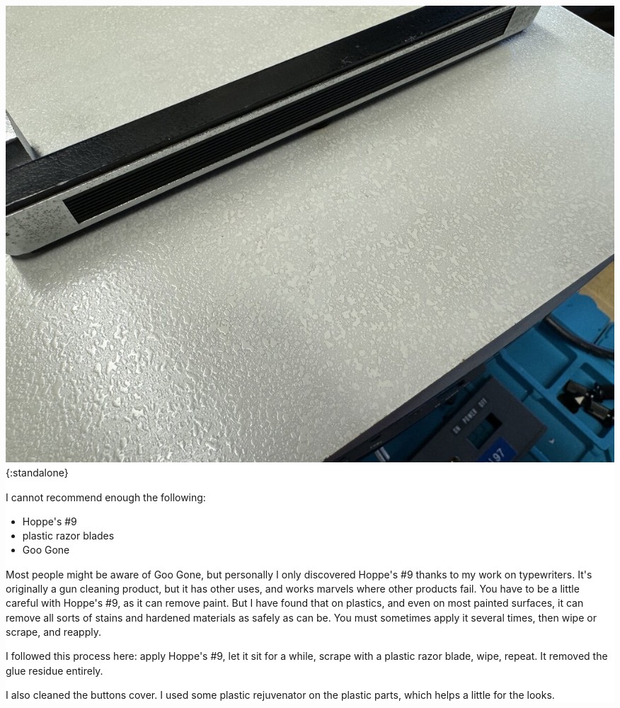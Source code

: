 ![Glue residue removed](/assets/posts/apple1/2x/IMG_9633.jpg){:standalone}

I cannot recommend enough the following:

- Hoppe's #9
- plastic razor blades
- Goo Gone

Most people might be aware of Goo Gone, but personally I only discovered Hoppe's #9 thanks to my work on typewriters. It's originally a gun cleaning product, but it has other uses, and works marvels where other products fail. You have to be a little careful with Hoppe's #9, as it can remove paint. But I have found that on plastics, and even on most painted surfaces, it can remove all sorts of stains and hardened materials as safely as can be. You must sometimes apply it several times, then wipe or scrape, and reapply.

I followed this process here: apply Hoppe's #9, let it sit for a while, scrape with a plastic razor blade, wipe, repeat. It removed the glue residue entirely.

I also cleaned the buttons cover. I used some plastic rejuvenator on the plastic parts, which helps a little for the looks.
